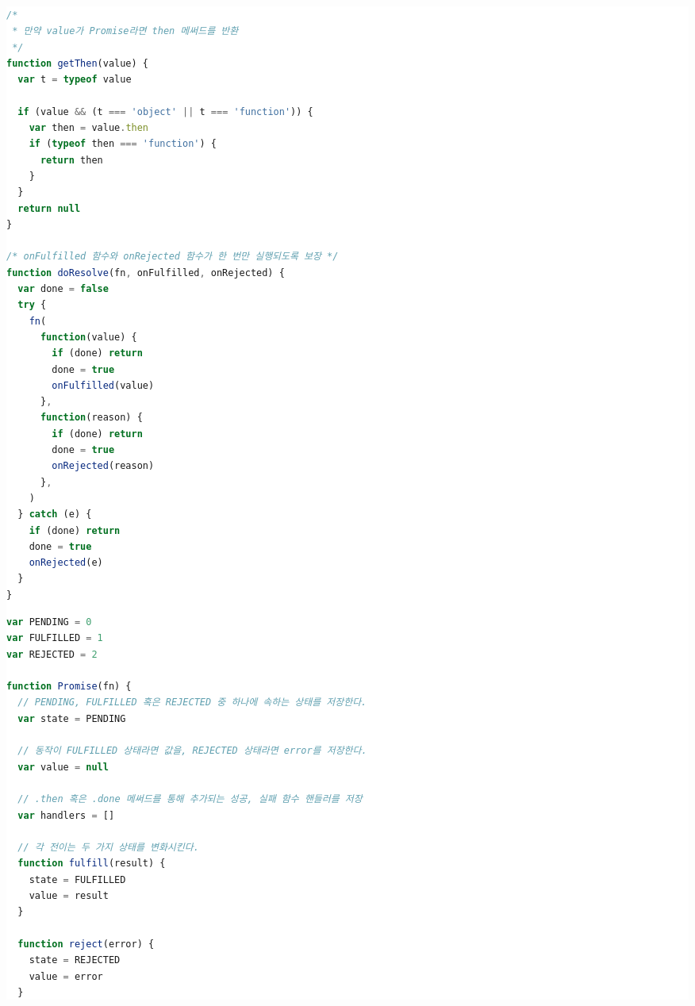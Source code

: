 ```js
/*
 * 만약 value가 Promise라면 then 메써드를 반환
 */
function getThen(value) {
  var t = typeof value

  if (value && (t === 'object' || t === 'function')) {
    var then = value.then
    if (typeof then === 'function') {
      return then
    }
  }
  return null
}

/* onFulfilled 함수와 onRejected 함수가 한 번만 실행되도록 보장 */
function doResolve(fn, onFulfilled, onRejected) {
  var done = false
  try {
    fn(
      function(value) {
        if (done) return
        done = true
        onFulfilled(value)
      },
      function(reason) {
        if (done) return
        done = true
        onRejected(reason)
      },
    )
  } catch (e) {
    if (done) return
    done = true
    onRejected(e)
  }
}
```

```js
var PENDING = 0
var FULFILLED = 1
var REJECTED = 2

function Promise(fn) {
  // PENDING, FULFILLED 혹은 REJECTED 중 하나에 속하는 상태를 저장한다.
  var state = PENDING

  // 동작이 FULFILLED 상태라면 값을, REJECTED 상태라면 error를 저장한다.
  var value = null

  // .then 혹은 .done 메써드를 통해 추가되는 성공, 실패 함수 핸들러를 저장
  var handlers = []

  // 각 전이는 두 가지 상태를 변화시킨다.
  function fulfill(result) {
    state = FULFILLED
    value = result
  }

  function reject(error) {
    state = REJECTED
    value = error
  }
```
